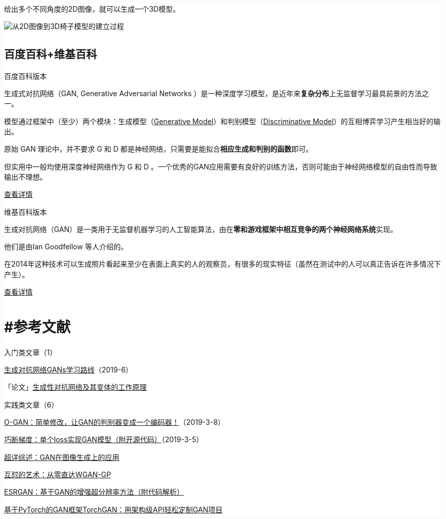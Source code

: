 给出多个不同角度的2D图像，就可以生成一个3D模型。

![从2D图像到3D椅子模型的建立过程](https://easy-ai.oss-cn-shanghai.aliyuncs.com/2019-07-10-3d.png)

 

 

## 百度百科+维基百科

百度百科版本

生成式对抗网络（GAN, Generative Adversarial Networks ）是一种深度学习模型，是近年来**复杂分布**上无监督学习最具前景的方法之一。

模型通过框架中（至少）两个模块：生成模型（[Generative Model](https://easyai.tech/ai-definition/generative-model/)）和判别模型（[Discriminative Model](https://easyai.tech/ai-definition/discriminative-model/)）的互相博弈学习产生相当好的输出。

原始 GAN 理论中，并不要求 G 和 D 都是神经网络，只需要是能拟合**相应生成和判别的函数**即可。

但实用中一般均使用深度神经网络作为 G 和 D 。一个优秀的GAN应用需要有良好的训练方法，否则可能由于神经网络模型的自由性而导致输出不理想。

[查看详情](https://baike.baidu.com/item/Gan/22181905?fromtitle=生成对抗网络&fromid=22831848)



维基百科版本

生成对抗网络（GAN）是一类用于无监督机器学习的人工智能算法，由在**零和游戏框架中相互竞争的两个神经网络系统**实现。

他们是由Ian Goodfellow 等人介绍的。

在2014年这种技术可以生成照片看起来至少在表面上真实的人的观察员，有很多的现实特征（虽然在测试中的人可以真正告诉在许多情况下产生）。

[查看详情](https://en.wikipedia.org/wiki/Generative_adversarial_network)

 

# #参考文献

入门类文章（1）

[生成对抗网络GANs学习路线](https://mp.weixin.qq.com/s/jtkz_GA621PfUBbVyNDxUA)（2019-6）

「论文」[生成性对抗网络及其变体的工作原理](https://arxiv.org/abs/1711.05914)



实践类文章（6）

[O-GAN：简单修改，让GAN的判别器变成一个编码器！](https://mp.weixin.qq.com/s/NBCKwOhaFQG2CWmaD15XkQ)（2019-3-8）

[巧断梯度：单个loss实现GAN模型（附开源代码）](https://mp.weixin.qq.com/s/b6hZ3zXBZctE3yWxdnn54g)（2019-3-5）

[超详综述：GAN在图像生成上的应用](https://easyai.tech/blog/gan-picture-application/)

[互怼的艺术：从零直达WGAN-GP](https://spaces.ac.cn/archives/4439)

[ESRGAN：基于GAN的增强超分辨率方法（附代码解析）](https://www.jiqizhixin.com/articles/2019-01-18-16?from=synced&keyword=gan)

[基于PyTorch的GAN框架TorchGAN：用架构级API轻松定制GAN项目](https://easyai.tech/blog/pytorch-torchgan/)



